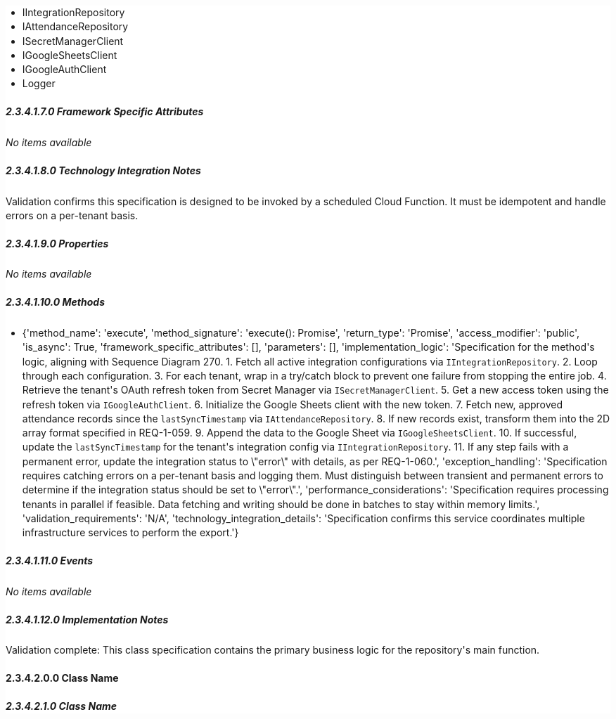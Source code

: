 - IIntegrationRepository
- IAttendanceRepository
- ISecretManagerClient
- IGoogleSheetsClient
- IGoogleAuthClient
- Logger

##### 2.3.4.1.7.0 Framework Specific Attributes

*No items available*

##### 2.3.4.1.8.0 Technology Integration Notes

Validation confirms this specification is designed to be invoked by a scheduled Cloud Function. It must be idempotent and handle errors on a per-tenant basis.

##### 2.3.4.1.9.0 Properties

*No items available*

##### 2.3.4.1.10.0 Methods

- {'method_name': 'execute', 'method_signature': 'execute(): Promise<void>', 'return_type': 'Promise<void>', 'access_modifier': 'public', 'is_async': True, 'framework_specific_attributes': [], 'parameters': [], 'implementation_logic': 'Specification for the method\'s logic, aligning with Sequence Diagram 270. 1. Fetch all active integration configurations via `IIntegrationRepository`. 2. Loop through each configuration. 3. For each tenant, wrap in a try/catch block to prevent one failure from stopping the entire job. 4. Retrieve the tenant\'s OAuth refresh token from Secret Manager via `ISecretManagerClient`. 5. Get a new access token using the refresh token via `IGoogleAuthClient`. 6. Initialize the Google Sheets client with the new token. 7. Fetch new, approved attendance records since the `lastSyncTimestamp` via `IAttendanceRepository`. 8. If new records exist, transform them into the 2D array format specified in REQ-1-059. 9. Append the data to the Google Sheet via `IGoogleSheetsClient`. 10. If successful, update the `lastSyncTimestamp` for the tenant\'s integration config via `IIntegrationRepository`. 11. If any step fails with a permanent error, update the integration status to \\"error\\" with details, as per REQ-1-060.', 'exception_handling': 'Specification requires catching errors on a per-tenant basis and logging them. Must distinguish between transient and permanent errors to determine if the integration status should be set to \\"error\\".', 'performance_considerations': 'Specification requires processing tenants in parallel if feasible. Data fetching and writing should be done in batches to stay within memory limits.', 'validation_requirements': 'N/A', 'technology_integration_details': 'Specification confirms this service coordinates multiple infrastructure services to perform the export.'}

##### 2.3.4.1.11.0 Events

*No items available*

##### 2.3.4.1.12.0 Implementation Notes

Validation complete: This class specification contains the primary business logic for the repository's main function.

#### 2.3.4.2.0.0 Class Name

##### 2.3.4.2.1.0 Class Name
